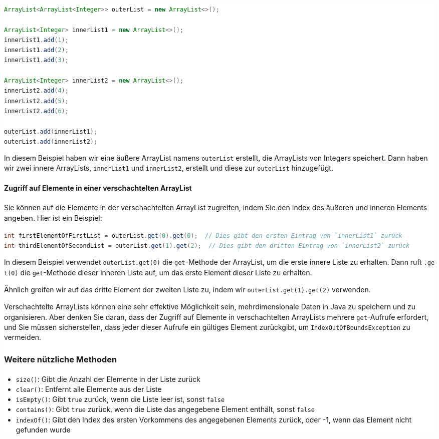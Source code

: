 ```java
ArrayList<ArrayList<Integer>> outerList = new ArrayList<>();

ArrayList<Integer> innerList1 = new ArrayList<>();
innerList1.add(1);
innerList1.add(2);
innerList1.add(3);

ArrayList<Integer> innerList2 = new ArrayList<>();
innerList2.add(4);
innerList2.add(5);
innerList2.add(6);

outerList.add(innerList1);
outerList.add(innerList2);
```

In diesem Beispiel haben wir eine äußere ArrayList namens `outerList` erstellt, die ArrayLists von Integers speichert. Dann haben wir zwei innere ArrayLists, `innerList1` und `innerList2`, erstellt und diese zur `outerList` hinzugefügt.

#### Zugriff auf Elemente in einer verschachtelten ArrayList

Sie können auf die Elemente in der verschachtelten ArrayList zugreifen, indem Sie den Index des äußeren und inneren Elements angeben. Hier ist ein Beispiel:

```java
int firstElementOfFirstList = outerList.get(0).get(0);  // Dies gibt den ersten Eintrag von `innerList1` zurück
int thirdElementOfSecondList = outerList.get(1).get(2);  // Dies gibt den dritten Eintrag von `innerList2` zurück
```

In diesem Beispiel verwendet `outerList.get(0)` die `get`-Methode der ArrayList, um die erste innere Liste zu erhalten. Dann ruft `.get(0)` die `get`-Methode dieser inneren Liste auf, um das erste Element dieser Liste zu erhalten.

Ähnlich greifen wir auf das dritte Element der zweiten Liste zu, indem wir `outerList.get(1).get(2)` verwenden.

Verschachtelte ArrayLists können eine sehr effektive Möglichkeit sein, mehrdimensionale Daten in Java zu speichern und zu organisieren. Aber denken Sie daran, dass der Zugriff auf Elemente in verschachtelten ArrayLists mehrere `get`-Aufrufe erfordert, und Sie müssen sicherstellen, dass jeder dieser Aufrufe ein gültiges Element zurückgibt, um `IndexOutOfBoundsException` zu vermeiden.

### Weitere nützliche Methoden

- `size()`: Gibt die Anzahl der Elemente in der Liste zurück
- `clear()`: Entfernt alle Elemente aus der Liste
- `isEmpty()`: Gibt `true` zurück, wenn die Liste leer ist, sonst `false`
- `contains()`: Gibt `true` zurück, wenn die Liste das angegebene Element enthält, sonst `false`
- `indexOf()`: Gibt den Index des ersten Vorkommens des angegebenen Elements zurück, oder -1, wenn das Element nicht gefunden wurde
